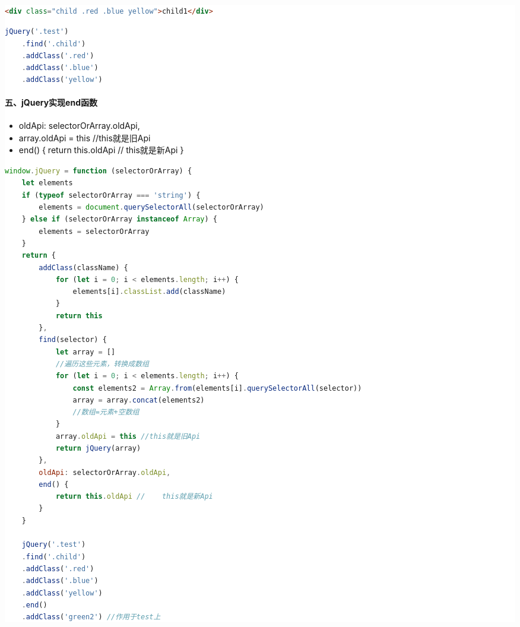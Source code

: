 ```html
<div class="child .red .blue yellow">child1</div>
```

```js
jQuery('.test')
    .find('.child')
    .addClass('.red')
    .addClass('.blue')
    .addClass('yellow')
```

#### 五、jQuery实现end函数

- oldApi: selectorOrArray.oldApi,
- array.oldApi = this //this就是旧Api
- end() {
          return this.oldApi //    this就是新Api
      }

```js
window.jQuery = function (selectorOrArray) {
    let elements
    if (typeof selectorOrArray === 'string') {
        elements = document.querySelectorAll(selectorOrArray)
    } else if (selectorOrArray instanceof Array) {
        elements = selectorOrArray
    }
    return {
        addClass(className) {
            for (let i = 0; i < elements.length; i++) {
                elements[i].classList.add(className)
            }
            return this
        },
        find(selector) {
            let array = []
            //遍历这些元素，转换成数组
            for (let i = 0; i < elements.length; i++) {
                const elements2 = Array.from(elements[i].querySelectorAll(selector))
                array = array.concat(elements2)
                //数组=元素+空数组
            }
            array.oldApi = this //this就是旧Api
            return jQuery(array)
        },
        oldApi: selectorOrArray.oldApi,
        end() {
            return this.oldApi //    this就是新Api
        }
    }

    jQuery('.test')
    .find('.child')
    .addClass('.red')
    .addClass('.blue')
    .addClass('yellow')
    .end()
    .addClass('green2') //作用于test上
```
